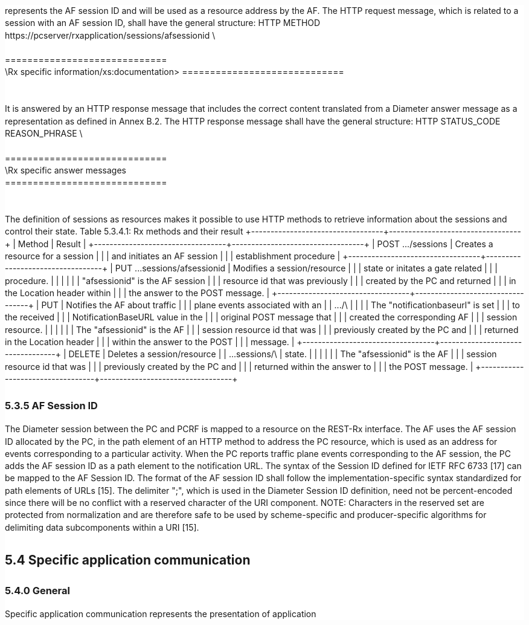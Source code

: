 represents the AF session ID and will be used as a resource address by the AF.
The HTTP request message, which is related to a session with an AF session ID,
shall have the general structure:
HTTP METHOD https://pcserver/rxapplication/sessions/afsessionid
\ \
\
\=============================\
\Rx specific information/xs:documentation>
\=============================\
\
\
It is answered by an HTTP response message that includes the correct content
translated from a Diameter answer message as a representation as defined in
Annex B.2. The HTTP response message shall have the general structure:
HTTP STATUS_CODE REASON_PHRASE
\ \
\
\=============================\
\Rx specific answer messages \
\=============================\
\
\
The definition of sessions as resources makes it possible to use HTTP methods
to retrieve information about the sessions and control their state.
Table 5.3.4.1: Rx methods and their result
+----------------------------------+----------------------------------+ | Method | Result | +----------------------------------+----------------------------------+ | POST .../sessions | Creates a resource for a session | | | and initiates an AF session | | | establishment procedure | +----------------------------------+----------------------------------+ | PUT ...sessions/afsessionid | Modifies a session/resource | | | state or initates a gate related | | | procedure. | | | | | | "afsessionid" is the AF session | | | resource id that was previously | | | created by the PC and returned | | | in the Location header within | | | the answer to the POST message. | +----------------------------------+----------------------------------+ | PUT | Notifies the AF about traffic | | | plane events associated with an | | ...\/\ | | | | The "notificationbaseurl" is set | | | to the received | | | NotificationBaseURL value in the | | | original POST message that | | | created the corresponding AF | | | session resource. | | | | | | The "afsessionid" is the AF | | | session resource id that was | | | previously created by the PC and | | | returned in the Location header | | | within the answer to the POST | | | message. | +----------------------------------+----------------------------------+ | DELETE | Deletes a session/resource | | ...sessions/\ | state. | | | | | | The "afsessionid" is the AF | | | session resource id that was | | | previously created by the PC and | | | returned within the answer to | | | the POST message. | +----------------------------------+----------------------------------+
### 5.3.5 AF Session ID
The Diameter session between the PC and PCRF is mapped to a resource on the
REST-Rx interface. The AF uses the AF session ID allocated by the PC, in the
path element of an HTTP method to address the PC resource, which is used as an
address for events corresponding to a particular activity. When the PC reports
traffic plane events corresponding to the AF session, the PC adds the AF
session ID as a path element to the notification URL.
The syntax of the Session ID defined for IETF RFC 6733 [17] can be mapped to
the AF Session ID. The format of the AF session ID shall follow the
implementation-specific syntax standardized for path elements of URLs [15].
The delimiter \";\", which is used in the Diameter Session ID definition, need
not be percent-encoded since there will be no conflict with a reserved
character of the URI component.
NOTE: Characters in the reserved set are protected from normalization and are
therefore safe to be used by scheme-specific and producer-specific algorithms
for delimiting data subcomponents within a URI [15].
## 5.4 Specific application communication
### 5.4.0 General
Specific application communication represents the presentation of application